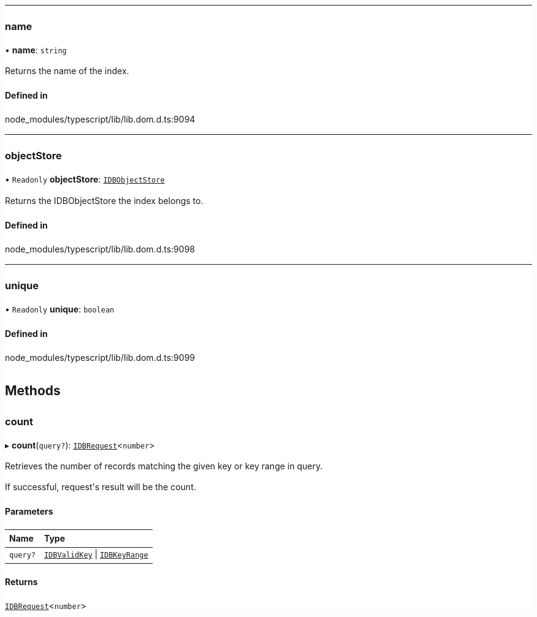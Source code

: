 ___

### name

• **name**: `string`

Returns the name of the index.

#### Defined in

node_modules/typescript/lib/lib.dom.d.ts:9094

___

### objectStore

• `Readonly` **objectStore**: [`IDBObjectStore`](../modules/akashaproject_ui_awf_testing_utils._internal_.md#idbobjectstore)

Returns the IDBObjectStore the index belongs to.

#### Defined in

node_modules/typescript/lib/lib.dom.d.ts:9098

___

### unique

• `Readonly` **unique**: `boolean`

#### Defined in

node_modules/typescript/lib/lib.dom.d.ts:9099

## Methods

### count

▸ **count**(`query?`): [`IDBRequest`](../modules/akashaproject_ui_awf_testing_utils._internal_.md#idbrequest)<`number`\>

Retrieves the number of records matching the given key or key range in query.

If successful, request's result will be the count.

#### Parameters

| Name | Type |
| :------ | :------ |
| `query?` | [`IDBValidKey`](../modules/akashaproject_ui_awf_testing_utils._internal_.md#idbvalidkey) \| [`IDBKeyRange`](../modules/akashaproject_ui_awf_testing_utils._internal_.md#idbkeyrange) |

#### Returns

[`IDBRequest`](../modules/akashaproject_ui_awf_testing_utils._internal_.md#idbrequest)<`number`\>
